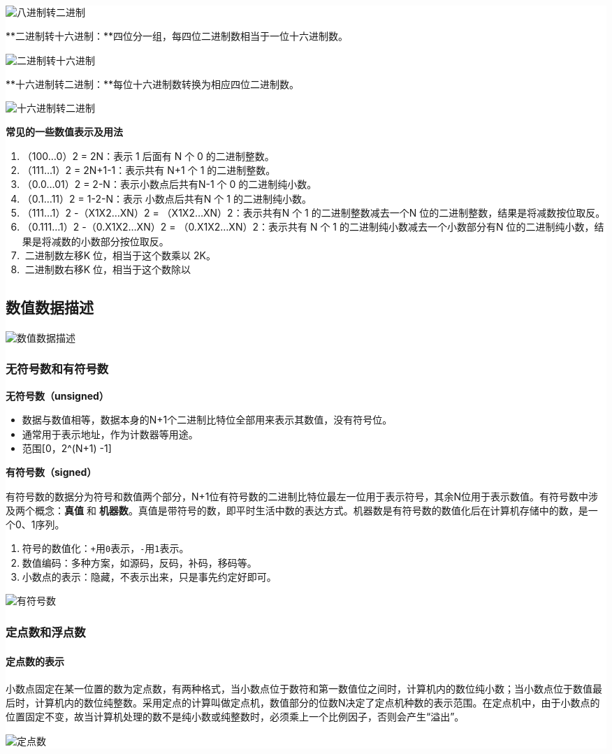 

![八进制转二进制](https://cdn.jsdelivr.net/gh/unluckynike/blogimg/images/wulinzengblog/八进制转二进制.png)

**二进制转十六进制：**四位分一组，每四位二进制数相当于一位十六进制数。

![二进制转十六进制](https://cdn.jsdelivr.net/gh/unluckynike/blogimg/images/wulinzengblog/二进制转十六进制.png)

**十六进制转二进制：**每位十六进制数转换为相应四位二进制数。

![十六进制转二进制](https://cdn.jsdelivr.net/gh/unluckynike/blogimg/images/wulinzengblog/十六进制转二进制.png)

**常见的一些数值表示及用法**

1. （100…0）2 = 2N：表示 1 后面有 N 个 0 的二进制整数。
2. （111…1）2 = 2N+1-1：表示共有 N+1 个 1 的二进制整数。
3. （0.0…01）2 = 2-N：表示小数点后共有N-1 个 0 的二进制纯小数。
4. （0.1…11）2 = 1-2-N：表示 小数点后共有N 个 1 的二进制纯小数。
5. （111…1）2 -（X1X2…XN）2  =  （X1X2…XN）2：表示共有N 个 1 的二进制整数减去一个N 位的二进制整数，结果是将减数按位取反。
6. （0.111…1）2 -（0.X1X2…XN）2  =  （0.X1X2…XN）2：表示共有 N 个 1 的二进制纯小数减去一个小数部分有N 位的二进制纯小数，结果是将减数的小数部分按位取反。
7. ​	二进制数左移K 位，相当于这个数乘以 2K。
8. ​	二进制数右移K 位，相当于这个数除以

## 数值数据描述

![数值数据描述](https://cdn.jsdelivr.net/gh/unluckynike/blogimg/images/wulinzengblog/数值数据描述.png)

### 无符号数和有符号数

**无符号数（unsigned）**

- 数据与数值相等，数据本身的N+1个二进制比特位全部用来表示其数值，没有符号位。
- 通常用于表示地址，作为计数器等用途。
- 范围[0，2^(N+1) -1]

**有符号数（signed）**

有符号数的数据分为符号和数值两个部分，N+1位有符号数的二进制比特位最左一位用于表示符号，其余N位用于表示数值。有符号数中涉及两个概念：**真值** 和 **机器数**。真值是带符号的数，即平时生活中数的表达方式。机器数是有符号数的数值化后在计算机存储中的数，是一个0、1序列。

1. 符号的数值化：`+`用`0`表示，`-`用`1`表示。
2. 数值编码：多种方案，如源码，反码，补码，移码等。
3. 小数点的表示：隐藏，不表示出来，只是事先约定好即可。

![有符号数](https://cdn.jsdelivr.net/gh/unluckynike/blogimg/images/wulinzengblog/有符号数.png)

### 定点数和浮点数

#### 定点数的表示

小数点固定在某一位置的数为定点数，有两种格式，当小数点位于数符和第一数值位之间时，计算机内的数位纯小数；当小数点位于数值最后时，计算机内的数位纯整数。采用定点的计算叫做定点机，数值部分的位数N决定了定点机种数的表示范围。在定点机中，由于小数点的位置固定不变，故当计算机处理的数不是纯小数或纯整数时，必须乘上一个比例因子，否则会产生“溢出”。

![定点数](https://cdn.jsdelivr.net/gh/unluckynike/blogimg/images/wulinzengblog/定点数.png)
